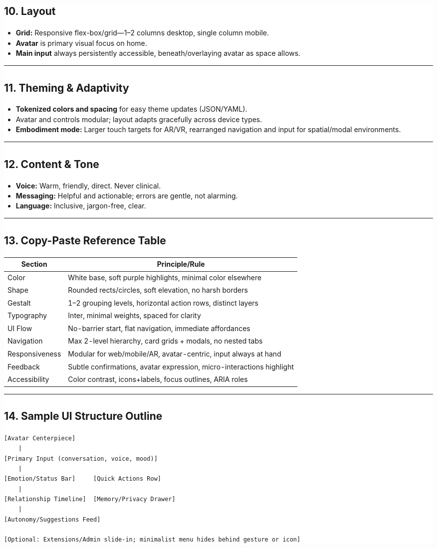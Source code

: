 ## 10. Layout

- **Grid:** Responsive flex-box/grid—1–2 columns desktop, single column mobile.
- **Avatar** is primary visual focus on home.
- **Main input** always persistently accessible, beneath/overlaying avatar as space allows.

***

## 11. Theming & Adaptivity

- **Tokenized colors and spacing** for easy theme updates (JSON/YAML).
- Avatar and controls modular; layout adapts gracefully across device types.
- **Embodiment mode:** Larger touch targets for AR/VR, rearranged navigation and input for spatial/modal environments.

***

## 12. Content & Tone

- **Voice:** Warm, friendly, direct. Never clinical.
- **Messaging:** Helpful and actionable; errors are gentle, not alarming.
- **Language:** Inclusive, jargon-free, clear.

***

## 13. Copy-Paste Reference Table

| Section      | Principle/Rule                                                        |
|--------------|-----------------------------------------------------------------------|
| Color        | White base, soft purple highlights, minimal color elsewhere           |
| Shape        | Rounded rects/circles, soft elevation, no harsh borders               |
| Gestalt      | 1–2 grouping levels, horizontal action rows, distinct layers          |
| Typography   | Inter, minimal weights, spaced for clarity                            |
| UI Flow      | No-barrier start, flat navigation, immediate affordances              |
| Navigation   | Max 2-level hierarchy, card grids + modals, no nested tabs            |
| Responsiveness| Modular for web/mobile/AR, avatar-centric, input always at hand      |
| Feedback     | Subtle confirmations, avatar expression, micro-interactions highlight |
| Accessibility| Color contrast, icons+labels, focus outlines, ARIA roles              |

***

## 14. Sample UI Structure Outline

```text
[Avatar Centerpiece]
    | 
[Primary Input (conversation, voice, mood)]
    |
[Emotion/Status Bar]     [Quick Actions Row]
    |
[Relationship Timeline]  [Memory/Privacy Drawer]
    |
[Autonomy/Suggestions Feed]

[Optional: Extensions/Admin slide-in; minimalist menu hides behind gesture or icon]
```

